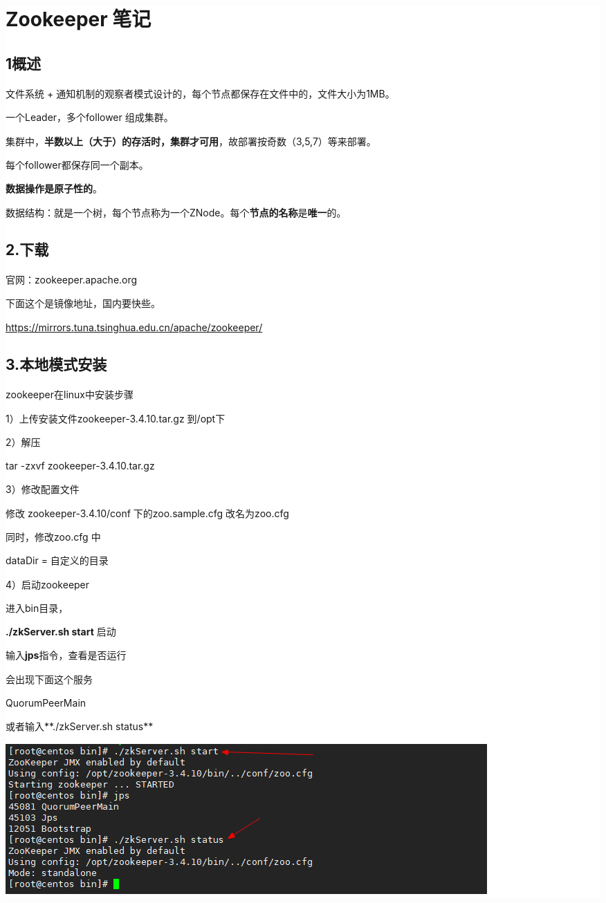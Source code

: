# Zookeeper 笔记
## 1概述

文件系统 + 通知机制的观察者模式设计的，每个节点都保存在文件中的，文件大小为1MB。

一个Leader，多个follower 组成集群。

集群中，**半数以上（大于）的存活时，集群才可用**，故部署按奇数（3,5,7）等来部署。

每个follower都保存同一个副本。

**数据操作是原子性的**。

数据结构：就是一个树，每个节点称为一个ZNode。每个**节点的名称**是**唯一**的。

## 2.下载

官网：zookeeper.apache.org

下面这个是镜像地址，国内要快些。

https://mirrors.tuna.tsinghua.edu.cn/apache/zookeeper/

## 3.本地模式安装

zookeeper在linux中安装步骤

1）上传安装文件zookeeper-3.4.10.tar.gz 到/opt下

2）解压

tar -zxvf zookeeper-3.4.10.tar.gz

3）修改配置文件

修改 zookeeper-3.4.10/conf 下的zoo.sample.cfg 改名为zoo.cfg

同时，修改zoo.cfg 中

dataDir = 自定义的目录

4）启动zookeeper

进入bin目录，

**./zkServer.sh start**  启动

输入**jps**指令，查看是否运行

会出现下面这个服务

QuorumPeerMain

或者输入**./zkServer.sh status**

![](images/搜狗截图20181103191316.png)
